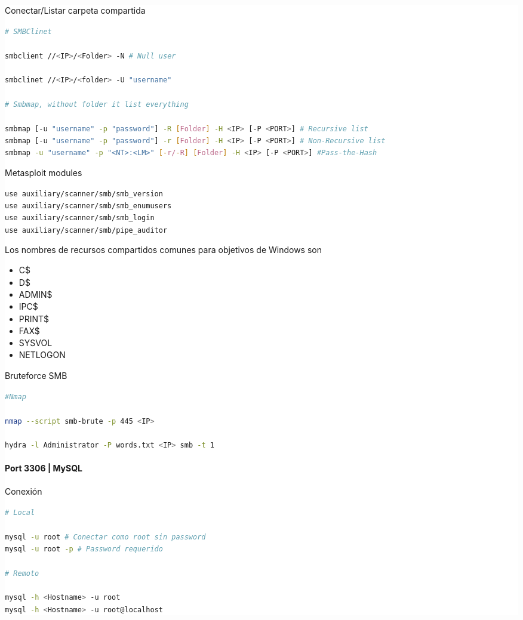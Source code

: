 Conectar/Listar carpeta compartida

```bash
# SMBClinet

smbclient //<IP>/<Folder> -N # Null user
	
smbclinet //<IP>/<folder> -U "username"

# Smbmap, without folder it list everything

smbmap [-u "username" -p "password"] -R [Folder] -H <IP> [-P <PORT>] # Recursive list
smbmap [-u "username" -p "password"] -r [Folder] -H <IP> [-P <PORT>] # Non-Recursive list
smbmap -u "username" -p "<NT>:<LM>" [-r/-R] [Folder] -H <IP> [-P <PORT>] #Pass-the-Hash
```

Metasploit modules

```bash
use auxiliary/scanner/smb/smb_version
use auxiliary/scanner/smb/smb_enumusers
use auxiliary/scanner/smb/smb_login
use auxiliary/scanner/smb/pipe_auditor
```

Los nombres de recursos compartidos comunes para objetivos de Windows son

* C$
* D$
* ADMIN$
* IPC$
* PRINT$
* FAX$
* SYSVOL
* NETLOGON

Bruteforce SMB

```bash
#Nmap

nmap --script smb-brute -p 445 <IP>

hydra -l Administrator -P words.txt <IP> smb -t 1
```

#### Port 3306 | MySQL

Conexión

```bash
# Local

mysql -u root # Conectar como root sin password
mysql -u root -p # Password requerido

# Remoto

mysql -h <Hostname> -u root
mysql -h <Hostname> -u root@localhost
```

